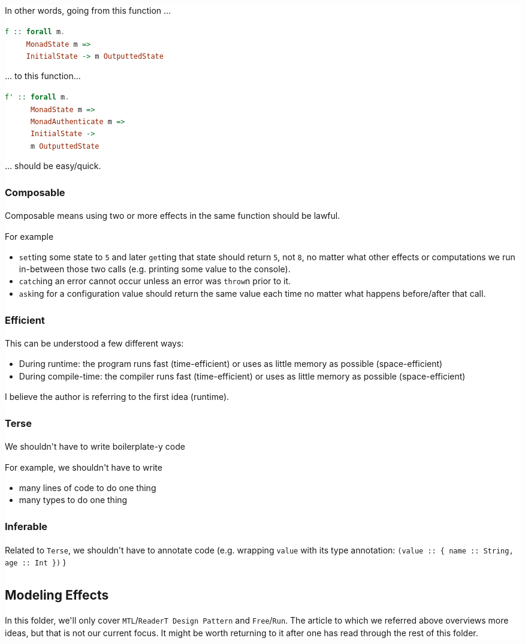 In other words, going from this function ...
```purescript
f :: forall m.
     MonadState m =>
     InitialState -> m OutputtedState
```
... to this function...
```purescript
f' :: forall m.
      MonadState m =>
      MonadAuthenticate m =>
      InitialState ->
      m OutputtedState
```
... should be easy/quick.

### Composable

Composable means using two or more effects in the same function should be lawful.

For example
- `set`ting some state to `5` and later `get`ting that state should return `5`, not `8`, no matter what other effects or computations we run in-between those two calls (e.g. printing some value to the console).
- `catch`ing an error cannot occur unless an error was `throw`n prior to it.
- `ask`ing for a configuration value should return the same value each time no matter what happens before/after that call.

### Efficient

This can be understood a few different ways:
- During runtime: the program runs fast (time-efficient) or uses as little memory as possible (space-efficient)
- During compile-time: the compiler runs fast (time-efficient) or uses as little memory as possible (space-efficient)

I believe the author is referring to the first idea (runtime).

### Terse

We shouldn't have to write boilerplate-y code

For example, we shouldn't have to write
- many lines of code to do one thing
- many types to do one thing

### Inferable

Related to `Terse`, we shouldn't have to annotate code (e.g. wrapping `value` with its type annotation: `(value :: { name :: String, age :: Int })` )

## Modeling Effects

In this folder, we'll only cover `MTL`/`ReaderT Design Pattern` and `Free`/`Run`. The article to which we referred above overviews more ideas, but that is not our current focus. It might be worth returning to it after one has read through the rest of this folder.
